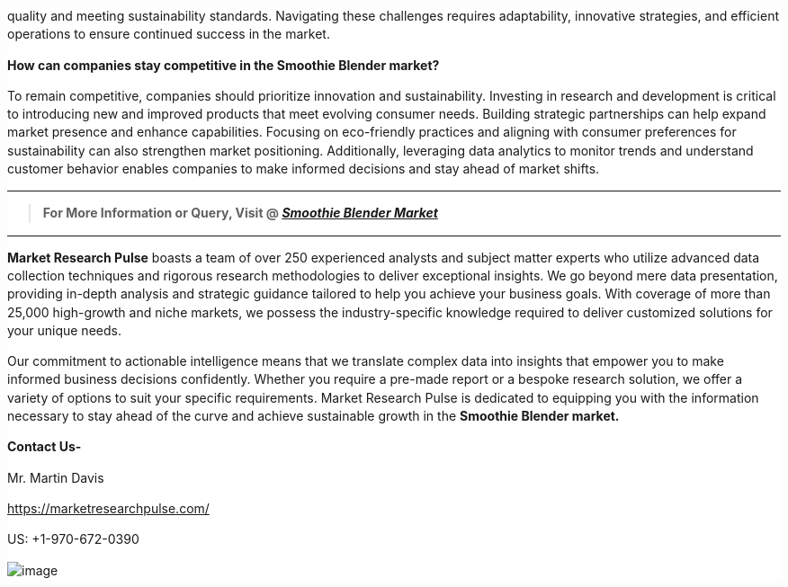 quality and meeting sustainability standards. Navigating these challenges requires adaptability, innovative strategies, and efficient operations to ensure continued success in the market.</p><p><strong>How can companies stay competitive in the Smoothie Blender market?</strong></p><p>To remain competitive, companies should prioritize innovation and sustainability. Investing in research and development is critical to introducing new and improved products that meet evolving consumer needs. Building strategic partnerships can help expand market presence and enhance capabilities. Focusing on eco-friendly practices and aligning with consumer preferences for sustainability can also strengthen market positioning. Additionally, leveraging data analytics to monitor trends and understand customer behavior enables companies to make informed decisions and stay ahead of market shifts.</p><hr /><blockquote><p><strong>For More Information or Query, Visit @&nbsp;<em><a href="https://marketresearchpulse.com/report/91299/smoothie-blender-market?utm_source=Linkedin&utm_medium=030">Smoothie Blender Market</a></em></strong></p></blockquote><hr /><p><strong>Market Research Pulse</strong> boasts a team of over 250 experienced analysts and subject matter experts who utilize advanced data collection techniques and rigorous research methodologies to deliver exceptional insights. We go beyond mere data presentation, providing in-depth analysis and strategic guidance tailored to help you achieve your business goals. With coverage of more than 25,000 high-growth and niche markets, we possess the industry-specific knowledge required to deliver customized solutions for your unique needs.</p><p>Our commitment to actionable intelligence means that we translate complex data into insights that empower you to make informed business decisions confidently. Whether you require a pre-made report or a bespoke research solution, we offer a variety of options to suit your specific requirements. Market Research Pulse is dedicated to equipping you with the information necessary to stay ahead of the curve and achieve sustainable growth in the <strong>Smoothie Blender market.</strong></p><p><strong>Contact Us-</strong></p><p>Mr. Martin Davis</p><p>https://marketresearchpulse.com/</p><p>US: +1-970-672-0390</p>
![image](https://github.com/user-attachments/assets/ef5922a8-105d-4be4-a226-acdeb122dfbe)
